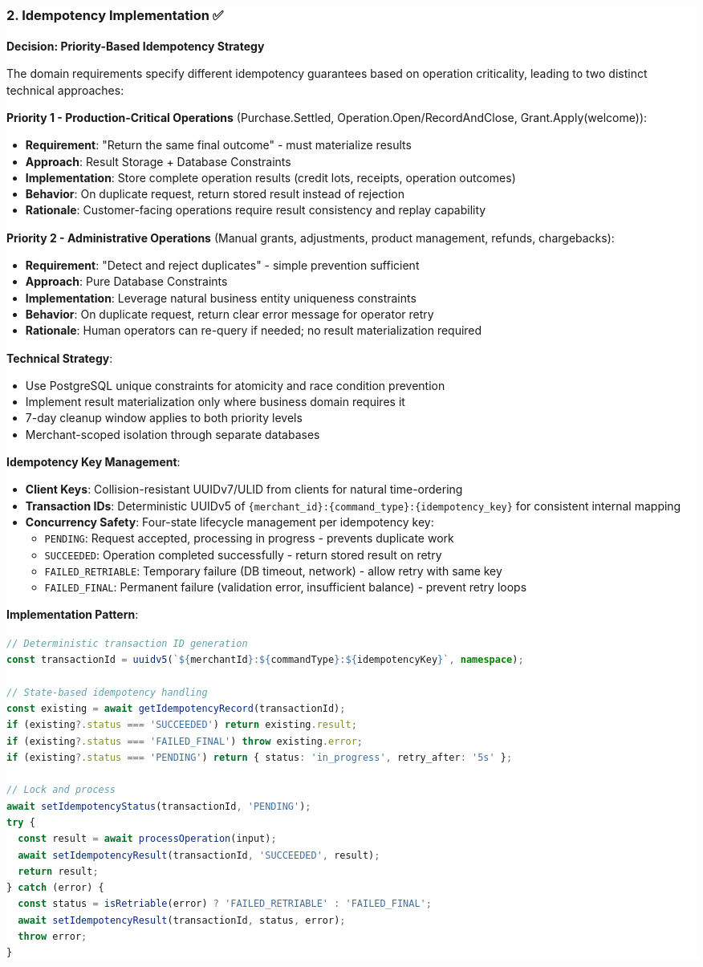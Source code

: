 ### 2. Idempotency Implementation ✅

**Decision: Priority-Based Idempotency Strategy**

The domain requirements specify different idempotency guarantees based on operation criticality, leading to two distinct technical approaches:

**Priority 1 - Production-Critical Operations** (Purchase.Settled, Operation.Open/RecordAndClose, Grant.Apply(welcome)):
- **Requirement**: "Return the same final outcome" - must materialize results
- **Approach**: Result Storage + Database Constraints
- **Implementation**: Store complete operation results (credit lots, receipts, operation outcomes)
- **Behavior**: On duplicate request, return stored result instead of rejection
- **Rationale**: Customer-facing operations require result consistency and replay capability

**Priority 2 - Administrative Operations** (Manual grants, adjustments, product management, refunds, chargebacks):
- **Requirement**: "Detect and reject duplicates" - simple prevention sufficient  
- **Approach**: Pure Database Constraints
- **Implementation**: Leverage natural business entity uniqueness constraints
- **Behavior**: On duplicate request, return clear error message for operator retry
- **Rationale**: Human operators can re-query if needed; no result materialization required

**Technical Strategy**:
- Use PostgreSQL unique constraints for atomicity and race condition prevention
- Implement result materialization only where business domain requires it
- 7-day cleanup window applies to both priority levels
- Merchant-scoped isolation through separate databases

**Idempotency Key Management**:
- **Client Keys**: Collision-resistant UUIDv7/ULID from clients for natural time-ordering
- **Transaction IDs**: Deterministic UUIDv5 of `{merchant_id}:{command_type}:{idempotency_key}` for consistent internal mapping
- **Concurrency Safety**: Four-state lifecycle management per idempotency key:
  - `PENDING`: Request accepted, processing in progress - prevents duplicate work
  - `SUCCEEDED`: Operation completed successfully - return stored result on retry
  - `FAILED_RETRIABLE`: Temporary failure (DB timeout, network) - allow retry with same key
  - `FAILED_FINAL`: Permanent failure (validation error, insufficient balance) - prevent retry loops

**Implementation Pattern**:
```typescript
// Deterministic transaction ID generation
const transactionId = uuidv5(`${merchantId}:${commandType}:${idempotencyKey}`, namespace);

// State-based idempotency handling
const existing = await getIdempotencyRecord(transactionId);
if (existing?.status === 'SUCCEEDED') return existing.result;
if (existing?.status === 'FAILED_FINAL') throw existing.error;
if (existing?.status === 'PENDING') return { status: 'in_progress', retry_after: '5s' };

// Lock and process
await setIdempotencyStatus(transactionId, 'PENDING');
try {
  const result = await processOperation(input);
  await setIdempotencyResult(transactionId, 'SUCCEEDED', result);
  return result;
} catch (error) {
  const status = isRetriable(error) ? 'FAILED_RETRIABLE' : 'FAILED_FINAL';
  await setIdempotencyResult(transactionId, status, error);
  throw error;
}
```
